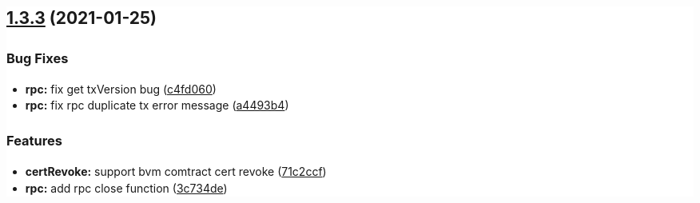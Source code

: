 

<a name="1.3.3"></a>
## [1.3.3](http://git.hyperchain.cn/hyperchain/gosdk/compare/v1.3.2-1...v1.3.3) (2021-01-25)


### Bug Fixes

* **rpc:** fix get txVersion bug ([c4fd060](http://git.hyperchain.cn/hyperchain/gosdk/commits/c4fd060))
* **rpc:** fix rpc duplicate tx error message ([a4493b4](http://git.hyperchain.cn/hyperchain/gosdk/commits/a4493b4))


### Features

* **certRevoke:** support bvm comtract cert revoke ([71c2ccf](http://git.hyperchain.cn/hyperchain/gosdk/commits/71c2ccf))
* **rpc:** add rpc close function ([3c734de](http://git.hyperchain.cn/hyperchain/gosdk/commits/3c734de))

